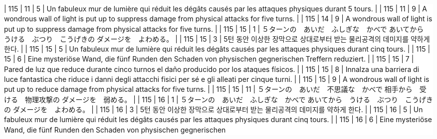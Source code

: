 | 115     | 11               | 5           | Un fabuleux mur de lumière qui réduit les
dégâts causés par les attaques physiques
durant 5 tours.                                                                                 |
| 115     | 11               | 9           | A wondrous wall of light is put up to
suppress damage from physical attacks
for five turns.                                                                                        |
| 115     | 14               | 9           | A wondrous wall of light is put up to
suppress damage from physical attacks
for five turns.                                                                                        |
| 115     | 15               | 1           | ５ターンの　あいだ　ふしぎな　かべで
あいてから　うける　ぶつり　こうげきの
ダメージを　よわめる。                                                                                                                                 |
| 115     | 15               | 3           | 5턴 동안 이상한 장막으로
상대로부터 받는 물리공격의
데미지를 약하게 한다.                                                                                                                                         |
| 115     | 15               | 5           | Un fabuleux mur de lumière qui réduit les dégâts
causés par les attaques physiques durant cinq
tours.                                                                              |
| 115     | 15               | 6           | Eine mysteriöse Wand, die fünf Runden
den Schaden von physischen gegnerischen
Treffern reduziert.                                                                                  |
| 115     | 15               | 7           | Pared de luz que reduce durante cinco turnos el
daño producido por los ataques físicos.                                                                                            |
| 115     | 15               | 8           | Innalza una barriera di luce fantastica che riduce
i danni degli attacchi fisici per sé e gli alleati
per cinque turni.                                                            |
| 115     | 15               | 9           | A wondrous wall of light is put up to
reduce damage from physical attacks
for five turns.                                                                                          |
| 115     | 15               | 11          | ５ターンの　あいだ　不思議な　かべで
相手から　受ける　物理攻撃の
ダメージを　弱める。                                                                                                                                       |
| 115     | 16               | 1           | ５ターンの　あいだ　ふしぎな　かべで
あいてから　うける　ぶつり　こうげきの
ダメージを　よわめる。                                                                                                                                 |
| 115     | 16               | 3           | 5턴 동안 이상한 장막으로
상대로부터 받는 물리공격의
데미지를 약하게 한다.                                                                                                                                         |
| 115     | 16               | 5           | Un fabuleux mur de lumière qui réduit les dégâts
causés par les attaques physiques durant cinq
tours.                                                                              |
| 115     | 16               | 6           | Eine mysteriöse Wand, die fünf Runden
den Schaden von physischen gegnerischen